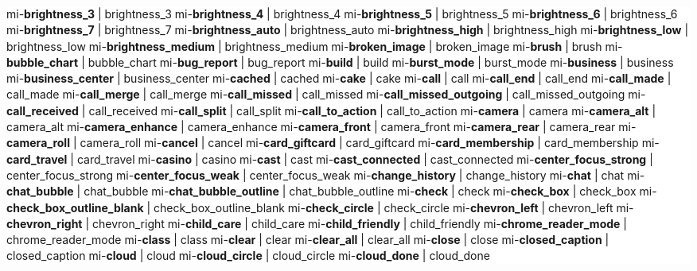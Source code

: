 mi-**brightness_3** | brightness_3
mi-**brightness_4** | brightness_4
mi-**brightness_5** | brightness_5
mi-**brightness_6** | brightness_6
mi-**brightness_7** | brightness_7
mi-**brightness_auto** | brightness_auto
mi-**brightness_high** | brightness_high
mi-**brightness_low** | brightness_low
mi-**brightness_medium** | brightness_medium
mi-**broken_image** | broken_image
mi-**brush** | brush
mi-**bubble_chart** | bubble_chart
mi-**bug_report** | bug_report
mi-**build** | build
mi-**burst_mode** | burst_mode
mi-**business** | business
mi-**business_center** | business_center
mi-**cached** | cached
mi-**cake** | cake
mi-**call** | call
mi-**call_end** | call_end
mi-**call_made** | call_made
mi-**call_merge** | call_merge
mi-**call_missed** | call_missed
mi-**call_missed_outgoing** | call_missed_outgoing
mi-**call_received** | call_received
mi-**call_split** | call_split
mi-**call_to_action** | call_to_action
mi-**camera** | camera
mi-**camera_alt** | camera_alt
mi-**camera_enhance** | camera_enhance
mi-**camera_front** | camera_front
mi-**camera_rear** | camera_rear
mi-**camera_roll** | camera_roll
mi-**cancel** | cancel
mi-**card_giftcard** | card_giftcard
mi-**card_membership** | card_membership
mi-**card_travel** | card_travel
mi-**casino** | casino
mi-**cast** | cast
mi-**cast_connected** | cast_connected
mi-**center_focus_strong** | center_focus_strong
mi-**center_focus_weak** | center_focus_weak
mi-**change_history** | change_history
mi-**chat** | chat
mi-**chat_bubble** | chat_bubble
mi-**chat_bubble_outline** | chat_bubble_outline
mi-**check** | check
mi-**check_box** | check_box
mi-**check_box_outline_blank** | check_box_outline_blank
mi-**check_circle** | check_circle
mi-**chevron_left** | chevron_left
mi-**chevron_right** | chevron_right
mi-**child_care** | child_care
mi-**child_friendly** | child_friendly
mi-**chrome_reader_mode** | chrome_reader_mode
mi-**class** | class
mi-**clear** | clear
mi-**clear_all** | clear_all
mi-**close** | close
mi-**closed_caption** | closed_caption
mi-**cloud** | cloud
mi-**cloud_circle** | cloud_circle
mi-**cloud_done** | cloud_done